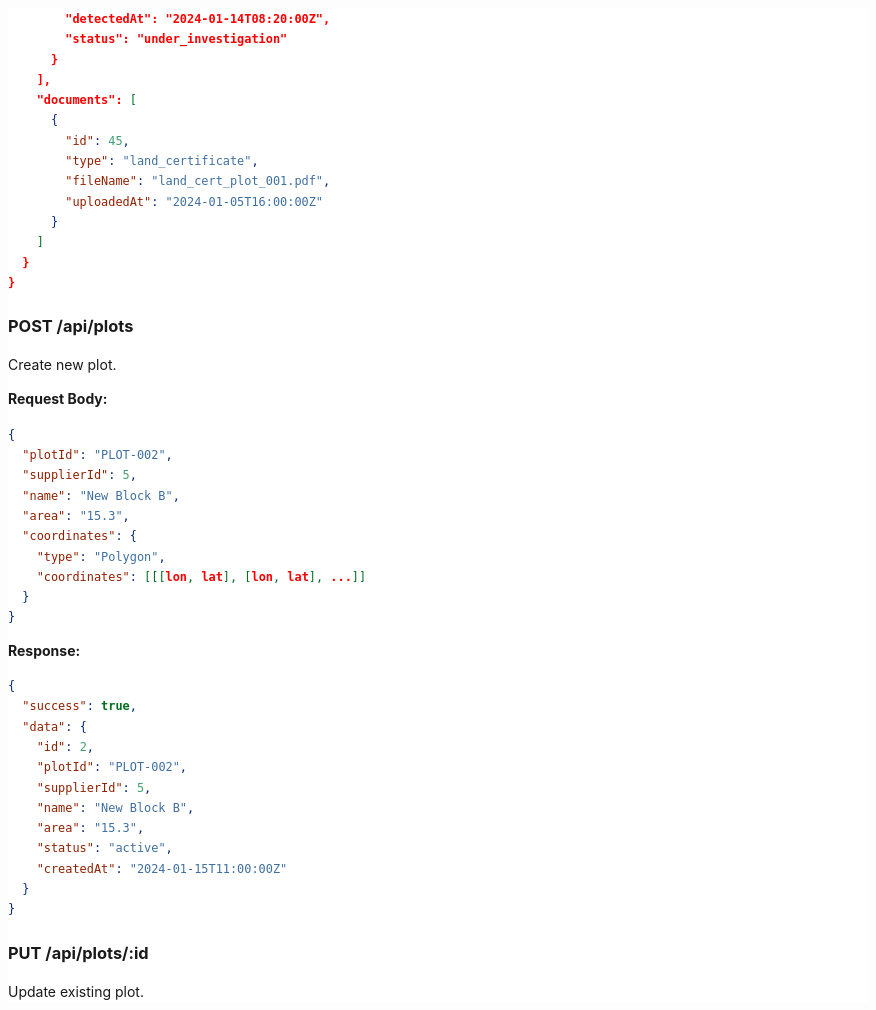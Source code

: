 ```json
        "detectedAt": "2024-01-14T08:20:00Z",
        "status": "under_investigation"
      }
    ],
    "documents": [
      {
        "id": 45,
        "type": "land_certificate",
        "fileName": "land_cert_plot_001.pdf",
        "uploadedAt": "2024-01-05T16:00:00Z"
      }
    ]
  }
}
```

### POST /api/plots
Create new plot.

**Request Body:**
```json
{
  "plotId": "PLOT-002",
  "supplierId": 5,
  "name": "New Block B",
  "area": "15.3",
  "coordinates": {
    "type": "Polygon",
    "coordinates": [[[lon, lat], [lon, lat], ...]]
  }
}
```

**Response:**
```json
{
  "success": true,
  "data": {
    "id": 2,
    "plotId": "PLOT-002",
    "supplierId": 5,
    "name": "New Block B",
    "area": "15.3",
    "status": "active",
    "createdAt": "2024-01-15T11:00:00Z"
  }
}
```

### PUT /api/plots/:id
Update existing plot.
